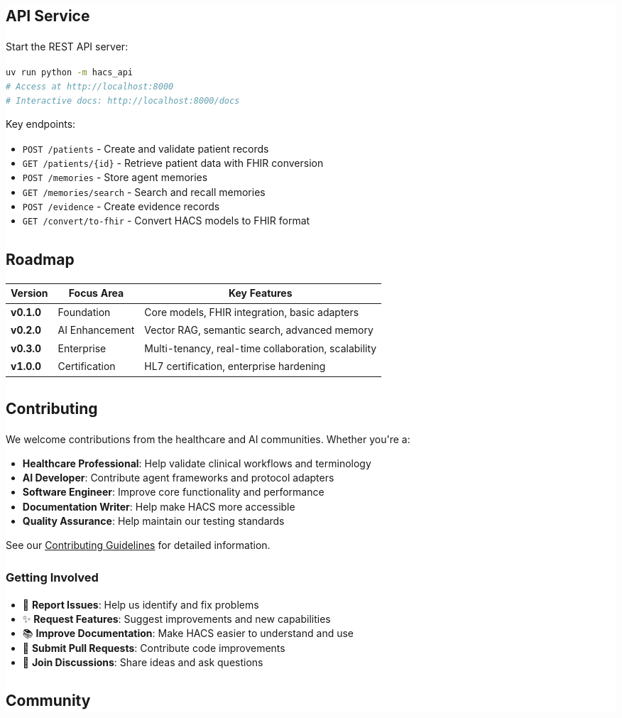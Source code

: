 ## API Service

Start the REST API server:

```bash
uv run python -m hacs_api
# Access at http://localhost:8000
# Interactive docs: http://localhost:8000/docs
```

Key endpoints:
- `POST /patients` - Create and validate patient records
- `GET /patients/{id}` - Retrieve patient data with FHIR conversion
- `POST /memories` - Store agent memories
- `GET /memories/search` - Search and recall memories
- `POST /evidence` - Create evidence records
- `GET /convert/to-fhir` - Convert HACS models to FHIR format

## Roadmap

| Version | Focus Area | Key Features |
|---------|------------|--------------|
| **v0.1.0** | Foundation | Core models, FHIR integration, basic adapters |
| **v0.2.0** | AI Enhancement | Vector RAG, semantic search, advanced memory |
| **v0.3.0** | Enterprise | Multi-tenancy, real-time collaboration, scalability |
| **v1.0.0** | Certification | HL7 certification, enterprise hardening |

## Contributing

We welcome contributions from the healthcare and AI communities. Whether you're a:

- **Healthcare Professional**: Help validate clinical workflows and terminology
- **AI Developer**: Contribute agent frameworks and protocol adapters
- **Software Engineer**: Improve core functionality and performance
- **Documentation Writer**: Help make HACS more accessible
- **Quality Assurance**: Help maintain our testing standards

See our [Contributing Guidelines](docs/contributing/guidelines.md) for detailed information.

### Getting Involved

- 🐛 **Report Issues**: Help us identify and fix problems
- ✨ **Request Features**: Suggest improvements and new capabilities
- 📚 **Improve Documentation**: Make HACS easier to understand and use
- 🔧 **Submit Pull Requests**: Contribute code improvements
- 💬 **Join Discussions**: Share ideas and ask questions

## Community

<div align="center">
